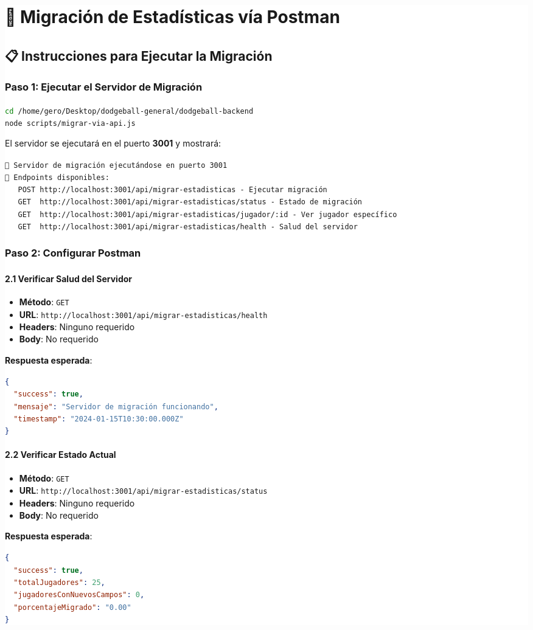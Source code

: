 # 🚀 Migración de Estadísticas vía Postman

## 📋 Instrucciones para Ejecutar la Migración

### **Paso 1: Ejecutar el Servidor de Migración**

```bash
cd /home/gero/Desktop/dodgeball-general/dodgeball-backend
node scripts/migrar-via-api.js
```

El servidor se ejecutará en el puerto **3001** y mostrará:
```
🚀 Servidor de migración ejecutándose en puerto 3001
📡 Endpoints disponibles:
   POST http://localhost:3001/api/migrar-estadisticas - Ejecutar migración
   GET  http://localhost:3001/api/migrar-estadisticas/status - Estado de migración
   GET  http://localhost:3001/api/migrar-estadisticas/jugador/:id - Ver jugador específico
   GET  http://localhost:3001/api/migrar-estadisticas/health - Salud del servidor
```

### **Paso 2: Configurar Postman**

#### **2.1 Verificar Salud del Servidor**
- **Método**: `GET`
- **URL**: `http://localhost:3001/api/migrar-estadisticas/health`
- **Headers**: Ninguno requerido
- **Body**: No requerido

**Respuesta esperada**:
```json
{
  "success": true,
  "mensaje": "Servidor de migración funcionando",
  "timestamp": "2024-01-15T10:30:00.000Z"
}
```

#### **2.2 Verificar Estado Actual**
- **Método**: `GET`
- **URL**: `http://localhost:3001/api/migrar-estadisticas/status`
- **Headers**: Ninguno requerido
- **Body**: No requerido

**Respuesta esperada**:
```json
{
  "success": true,
  "totalJugadores": 25,
  "jugadoresConNuevosCampos": 0,
  "porcentajeMigrado": "0.00"
}
```
